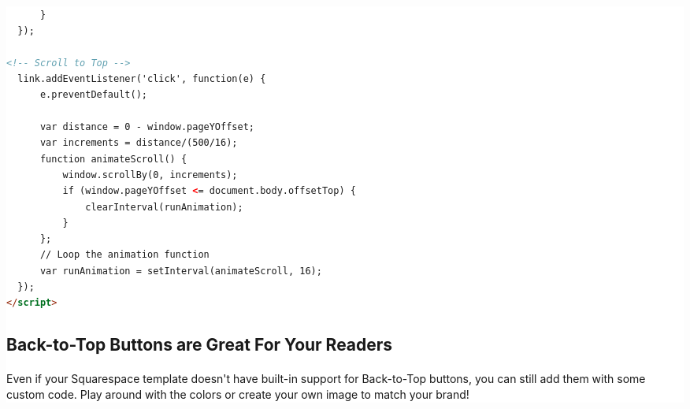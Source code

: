 ```html
      }
  });
  
<!-- Scroll to Top -->
  link.addEventListener('click', function(e) {
      e.preventDefault();

      var distance = 0 - window.pageYOffset;
      var increments = distance/(500/16);
      function animateScroll() {
          window.scrollBy(0, increments);
          if (window.pageYOffset <= document.body.offsetTop) {
              clearInterval(runAnimation);
          }
      };
      // Loop the animation function
      var runAnimation = setInterval(animateScroll, 16);
  });
</script>
```

## Back-to-Top Buttons are Great For Your Readers

Even if your Squarespace template doesn't have built-in support for Back-to-Top buttons, you can still add them with some custom code. Play around with the colors or create your own image to match your brand!